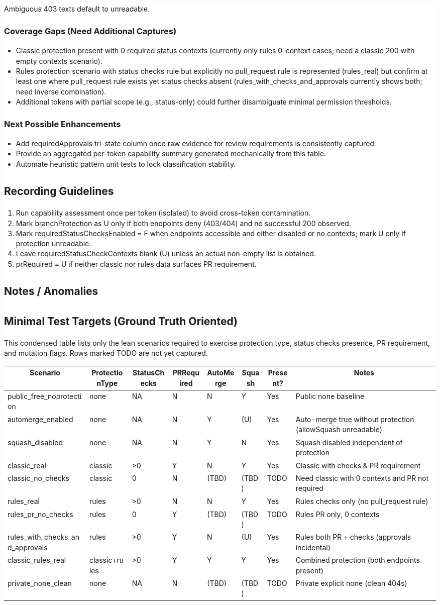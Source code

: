Ambiguous 403 texts default to unreadable.

### Coverage Gaps (Need Additional Captures)

- Classic protection present with 0 required status contexts (currently only rules 0-context cases; need a classic 200 with empty contexts scenario).
- Rules protection scenario with status checks rule but explicitly no pull_request rule is represented (rules_real) but confirm at least one where pull_request rule exists yet status checks absent (rules_with_checks_and_approvals currently shows both; need inverse combination).
- Additional tokens with partial scope (e.g., status-only) could further disambiguate minimal permission thresholds.

### Next Possible Enhancements

- Add requiredApprovals tri-state column once raw evidence for review requirements is consistently captured.
- Provide an aggregated per-token capability summary generated mechanically from this table.
- Automate heuristic pattern unit tests to lock classification stability.

## Recording Guidelines

1. Run capability assessment once per token (isolated) to avoid cross-token contamination.
2. Mark branchProtection as U only if both endpoints deny (403/404) and no successful 200 observed.
3. Mark requiredStatusChecksEnabled = F when endpoints accessible and either disabled or no contexts; mark U only if protection unreadable.
4. Leave requiredStatusCheckContexts blank (U) unless an actual non-empty list is obtained.
5. prRequired = U if neither classic nor rules data surfaces PR requirement.

## Notes / Anomalies

## Minimal Test Targets (Ground Truth Oriented)

This condensed table lists only the lean scenarios required to exercise protection type, status checks presence, PR requirement, and mutation flags. Rows marked TODO are not yet captured.

| Scenario                        | ProtectionType | StatusChecks | PRRequired | AutoMerge | Squash | Present? | Notes                                                       |
| ------------------------------- | -------------- | ------------ | ---------- | --------- | ------ | -------- | ----------------------------------------------------------- |
| public_free_noprotection        | none           | NA           | N          | N         | Y      | Yes      | Public none baseline                                        |
| automerge_enabled               | none           | NA           | N          | Y         | (U)    | Yes      | Auto-merge true without protection (allowSquash unreadable) |
| squash_disabled                 | none           | NA           | N          | Y         | N      | Yes      | Squash disabled independent of protection                   |
| classic_real                    | classic        | >0           | Y          | N         | Y      | Yes      | Classic with checks & PR requirement                        |
| classic_no_checks               | classic        | 0            | N          | (TBD)     | (TBD)  | TODO     | Need classic with 0 contexts and PR not required            |
| rules_real                      | rules          | >0           | N          | N         | Y      | Yes      | Rules checks only (no pull_request rule)                    |
| rules_pr_no_checks              | rules          | 0            | Y          | (TBD)     | (TBD)  | TODO     | Rules PR only, 0 contexts                                   |
| rules_with_checks_and_approvals | rules          | >0           | Y          | N         | (U)    | Yes      | Rules both PR + checks (approvals incidental)               |
| classic_rules_real              | classic+rules  | >0           | Y          | Y         | Y      | Yes      | Combined protection (both endpoints present)                |
| private_none_clean              | none           | NA           | N          | (TBD)     | (TBD)  | TODO     | Private explicit none (clean 404s)                          |
